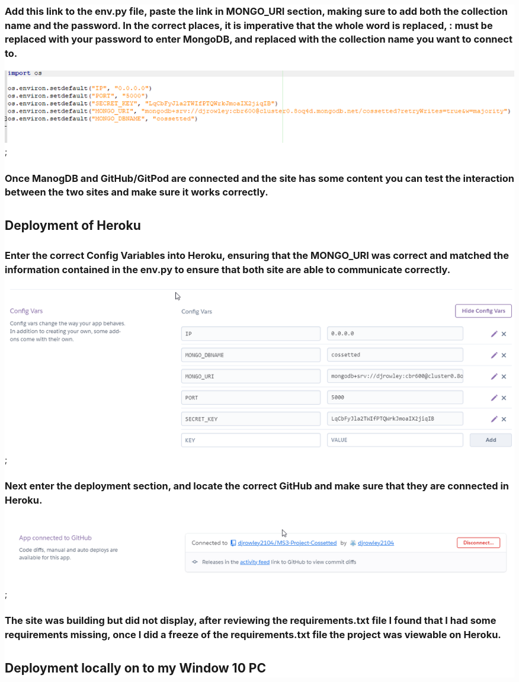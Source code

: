 ### Add this link to the env.py file, paste the link in MONGO_URI section, making sure to add both the collection name and the password. In the correct places, it is imperative that the whole word is replaced, :<password> must be replaced with your password to enter MongoDB, and <dbname> replaced with the collection name you want to connect to.
<img src="/static/images/envfile.png">;
### Once ManogDB and GitHub/GitPod are connected and the site has some content you can test the interaction between the two sites and make sure it works correctly.
## Deployment of Heroku
### Enter the correct Config Variables into Heroku, ensuring that the MONGO_URI was correct and matched the information contained in the env.py to ensure that both site are able to communicate correctly.
<img src="/static/images/definevariablesheroku.png">;
### Next enter the deployment section, and locate the correct GitHub and make sure that they are connected in Heroku.
<img src="/static/images/connectherokutogithub.png">;
### The site was building but did not display, after reviewing the requirements.txt file I found that I had some requirements missing, once I did a freeze of the requirements.txt file the project was viewable on Heroku.
## Deployment locally on to my Window 10 PC